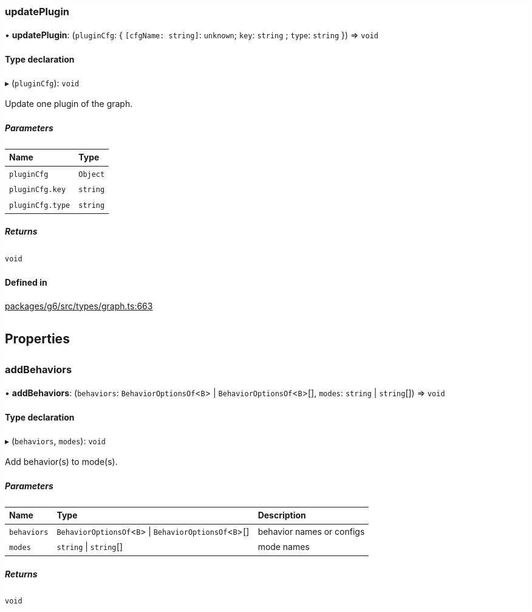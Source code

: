 
### updatePlugin

• **updatePlugin**: (`pluginCfg`: { `[cfgName: string]`: `unknown`; `key`: `string` ; `type`: `string` }) => `void`

#### Type declaration

▸ (`pluginCfg`): `void`

Update one plugin of the graph.

##### Parameters

| Name             | Type     |
| :--------------- | :------- |
| `pluginCfg`      | `Object` |
| `pluginCfg.key`  | `string` |
| `pluginCfg.type` | `string` |

##### Returns

`void`

#### Defined in

[packages/g6/src/types/graph.ts:663](https://github.com/antvis/G6/blob/61e525e59b/packages/g6/src/types/graph.ts#L663)

## Properties

### addBehaviors

• **addBehaviors**: (`behaviors`: `BehaviorOptionsOf`<`B`\> \| `BehaviorOptionsOf`<`B`\>[], `modes`: `string` \| `string`[]) => `void`

#### Type declaration

▸ (`behaviors`, `modes`): `void`

Add behavior(s) to mode(s).

##### Parameters

| Name        | Type                                                     | Description               |
| :---------- | :------------------------------------------------------- | :------------------------ |
| `behaviors` | `BehaviorOptionsOf`<`B`\> \| `BehaviorOptionsOf`<`B`\>[] | behavior names or configs |
| `modes`     | `string` \| `string`[]                                   | mode names                |

##### Returns

`void`
